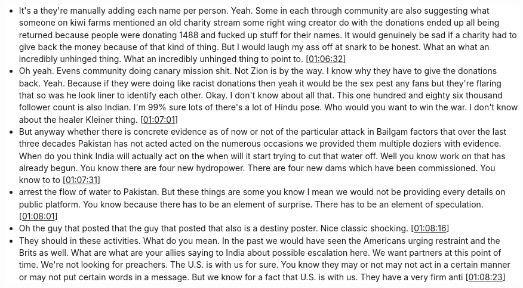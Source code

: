 *  It's a they're manually adding each name per person. Yeah. Some in each through community are also suggesting what someone on kiwi farms mentioned an old charity stream some right wing creator do with the donations ended up all being returned because people were donating 1488 and fucked up stuff for their names. It would genuinely be sad if a charity had to give back the money because of that kind of thing. But I would laugh my ass off at snark to be honest. What an what an incredibly unhinged thing. What an incredibly unhinged thing to point to. [[01:06:32](https://www.youtube.com/watch?v=wDyubzVfx64&t=3992.0s)]
*  Oh yeah. Evens community doing canary mission shit. Not Zion is by the way. I know why they have to give the donations back. Yeah. Because if they were doing like racist donations then yeah it would be the sex pest any fans but they're flaring that so was he look liner to identify each other. Okay. I don't know about all that. This one hundred and eighty six thousand follower count is also Indian. I'm 99% sure lots of there's a lot of Hindu pose. Who would you want to win the war. I don't know about the healer Kleiner thing. [[01:07:01](https://www.youtube.com/watch?v=wDyubzVfx64&t=4021.0s)]
*  But anyway whether there is concrete evidence as of now or not of the particular attack in Bailgam factors that over the last three decades Pakistan has not acted acted on the numerous occasions we provided them multiple doziers with evidence. When do you think India will actually act on the when will it start trying to cut that water off. Well you know work on that has already begun. You know there are four new hydropower. There are four new dams which have been commissioned. You know to to [[01:07:31](https://www.youtube.com/watch?v=wDyubzVfx64&t=4051.0s)]
*  arrest the flow of water to Pakistan. But these things are some you know I mean we would not be providing every details on public platform. You know because there has to be an element of surprise. There has to be an element of speculation. [[01:08:01](https://www.youtube.com/watch?v=wDyubzVfx64&t=4081.0s)]
*  Oh the guy that posted that the guy that posted that also is a destiny poster. Nice classic shocking. [[01:08:16](https://www.youtube.com/watch?v=wDyubzVfx64&t=4096.28s)]
*  They should in these activities. What do you mean. In the past we would have seen the Americans urging restraint and the Brits as well. What are what are your allies saying to India about possible escalation here. We want partners at this point of time. We're not looking for preachers. The U.S. is with us for sure. You know they may or not may not act in a certain manner or may not put certain words in a message. But we know for a fact that U.S. is with us. They have a very firm anti [[01:08:23](https://www.youtube.com/watch?v=wDyubzVfx64&t=4103.28s)]

